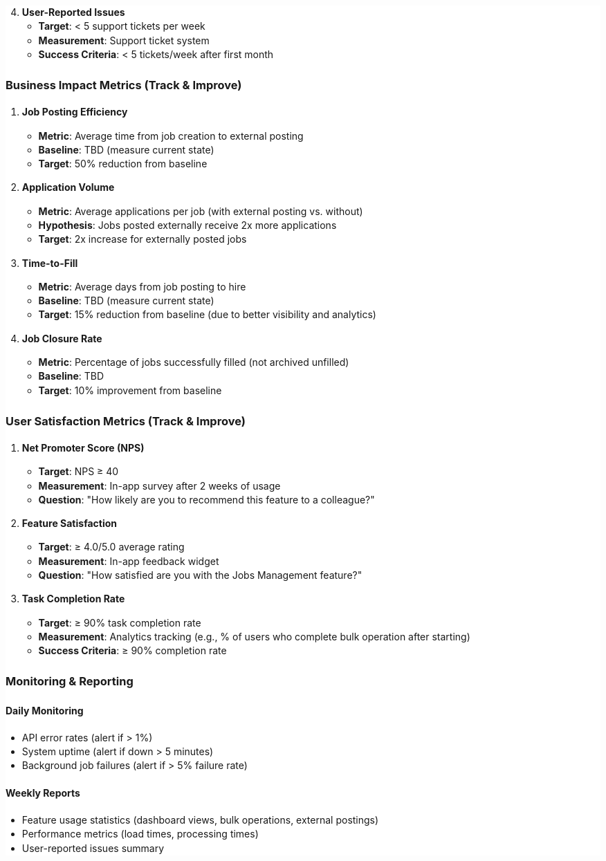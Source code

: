 4. **User-Reported Issues**
   - **Target**: < 5 support tickets per week
   - **Measurement**: Support ticket system
   - **Success Criteria**: < 5 tickets/week after first month

### Business Impact Metrics (Track & Improve)

1. **Job Posting Efficiency**
   - **Metric**: Average time from job creation to external posting
   - **Baseline**: TBD (measure current state)
   - **Target**: 50% reduction from baseline

2. **Application Volume**
   - **Metric**: Average applications per job (with external posting vs. without)
   - **Hypothesis**: Jobs posted externally receive 2x more applications
   - **Target**: 2x increase for externally posted jobs

3. **Time-to-Fill**
   - **Metric**: Average days from job posting to hire
   - **Baseline**: TBD (measure current state)
   - **Target**: 15% reduction from baseline (due to better visibility and analytics)

4. **Job Closure Rate**
   - **Metric**: Percentage of jobs successfully filled (not archived unfilled)
   - **Baseline**: TBD
   - **Target**: 10% improvement from baseline

### User Satisfaction Metrics (Track & Improve)

1. **Net Promoter Score (NPS)**
   - **Target**: NPS ≥ 40
   - **Measurement**: In-app survey after 2 weeks of usage
   - **Question**: "How likely are you to recommend this feature to a colleague?"

2. **Feature Satisfaction**
   - **Target**: ≥ 4.0/5.0 average rating
   - **Measurement**: In-app feedback widget
   - **Question**: "How satisfied are you with the Jobs Management feature?"

3. **Task Completion Rate**
   - **Target**: ≥ 90% task completion rate
   - **Measurement**: Analytics tracking (e.g., % of users who complete bulk operation after starting)
   - **Success Criteria**: ≥ 90% completion rate

### Monitoring & Reporting

#### Daily Monitoring
- API error rates (alert if > 1%)
- System uptime (alert if down > 5 minutes)
- Background job failures (alert if > 5% failure rate)

#### Weekly Reports
- Feature usage statistics (dashboard views, bulk operations, external postings)
- Performance metrics (load times, processing times)
- User-reported issues summary
